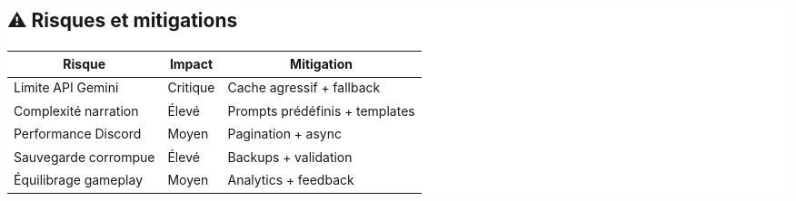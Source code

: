 
## ⚠️ Risques et mitigations

| Risque | Impact | Mitigation |
|--------|--------|------------|
| Limite API Gemini | Critique | Cache agressif + fallback |
| Complexité narration | Élevé | Prompts prédéfinis + templates |
| Performance Discord | Moyen | Pagination + async |
| Sauvegarde corrompue | Élevé | Backups + validation |
| Équilibrage gameplay | Moyen | Analytics + feedback |
